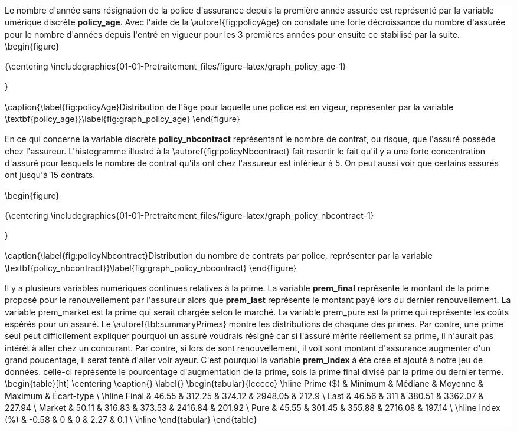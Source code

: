 
Le nombre d'année sans résignation de la police d'assurance depuis la première année assurée est représenté par la variable umérique discrète **policy_age**. Avec l'aide de la \autoref{fig:policyAge} on constate une forte décroissance du nombre d'assurée pour le nombre d'années depuis l'entré en vigueur pour les 3 premières années pour ensuite ce stabilisé par la suite.
\begin{figure}

{\centering \includegraphics{01-01-Pretraitement_files/figure-latex/graph_policy_age-1} 

}

\caption{\label{fig:policyAge}Distribution de l'âge pour laquelle une police est en vigeur, représenter par la variable \textbf{policy\_age}}\label{fig:graph_policy_age}
\end{figure}


En ce qui concerne la variable discrète **policy_nbcontract** représentant le nombre de contrat, ou risque, que l'assuré possède chez l'assureur. L'histogramme illustré à la \autoref{fig:policyNbcontract} fait resortir le fait qu'il y a une forte concentration d'assuré pour lesquels le nombre de contrat qu'ils ont chez l'assureur est inférieur à 5. On peut aussi voir que certains assurés ont jusqu'à 15 contrats. 

\begin{figure}

{\centering \includegraphics{01-01-Pretraitement_files/figure-latex/graph_policy_nbcontract-1} 

}

\caption{\label{fig:policyNbcontract}Distribution du nombre de contrats par police, représenter par la variable \textbf{policy\_nbcontract}}\label{fig:graph_policy_nbcontract}
\end{figure}


Il y a plusieurs variables numériques continues relatives à la prime. La variable **prem_final** représente le montant de la prime proposé pour le renouvellement par l'assureur alors que **prem_last** représente le montant payé lors du dernier renouvellement. La variable prem_market est la prime qui serait chargée selon le marché. La variable prem_pure est la prime qui représente les coûts espérés pour un assuré. Le \autoref{tbl:summaryPrimes} montre les distributions de chaqune des primes. Par contre, une prime seul peut difficilement expliquer pourquoi un assuré voudrais résigné car si l'assuré mérite réellement sa prime, il n'aurait pas intérêt à aller chez un concurant. Par contre, si lors de sont renouvellement, il voit sont montant d'assurance augmenter d'un grand poucentage, il serat tenté d'aller voir ayeur. C'est pourquoi la variable **prem_index** à été crée et ajouté à notre jeu de données. celle-ci représente le pourcentage d'augmentation de la prime, sois la prime final divisé par la prime du dernier terme.
\begin{table}[ht]
\centering
\caption{} 
\label{}
\begin{tabular}{lccccc}
  \hline
Prime (\$) & Minimum & Médiane & Moyenne & Maximum & Écart-type \\ 
  \hline
Final & 46.55 & 312.25 & 374.12 & 2948.05 & 212.9 \\ 
  Last & 46.56 & 311 & 380.51 & 3362.07 & 227.94 \\ 
  Market & 50.11 & 316.83 & 373.53 & 2416.84 & 201.92 \\ 
  Pure & 45.55 & 301.45 & 355.88 & 2716.08 & 197.14 \\ 
   \hline
Index (\%) & -0.58 & 0 & 0 & 2.27 & 0.1 \\ 
   \hline
\end{tabular}
\end{table}
